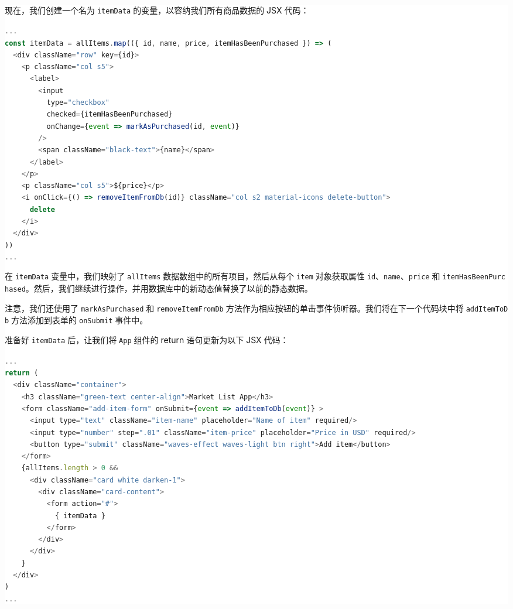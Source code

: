 现在，我们创建一个名为 `itemData` 的变量，以容纳我们所有商品数据的 JSX 代码：

```js
...
const itemData = allItems.map(({ id, name, price, itemHasBeenPurchased }) => (
  <div className="row" key={id}>
    <p className="col s5">
      <label>
        <input
          type="checkbox"
          checked={itemHasBeenPurchased}
          onChange={event => markAsPurchased(id, event)}
        />
        <span className="black-text">{name}</span>
      </label>
    </p>
    <p className="col s5">${price}</p>
    <i onClick={() => removeItemFromDb(id)} className="col s2 material-icons delete-button">
      delete
    </i>
  </div>
))
...
```

在 `itemData` 变量中，我们映射了 `allItems` 数据数组中的所有项目，然后从每个 `item` 对象获取属性 `id`、`name`、`price` 和 `itemHasBeenPurchased`。然后，我们继续进行操作，并用数据库中的新动态值替换了以前的静态数据。

注意，我们还使用了 `markAsPurchased` 和 `removeItemFromDb` 方法作为相应按钮的单击事件侦听器。我们将在下一个代码块中将 `addItemToDb` 方法添加到表单的 `onSubmit` 事件中。

准备好 `itemData` 后，让我们将 `App` 组件的 return 语句更新为以下 JSX 代码：

```js
...
return (
  <div className="container">
    <h3 className="green-text center-align">Market List App</h3>
    <form className="add-item-form" onSubmit={event => addItemToDb(event)} >
      <input type="text" className="item-name" placeholder="Name of item" required/>
      <input type="number" step=".01" className="item-price" placeholder="Price in USD" required/>
      <button type="submit" className="waves-effect waves-light btn right">Add item</button>
    </form>
    {allItems.length > 0 &&
      <div className="card white darken-1">
        <div className="card-content">
          <form action="#">
            { itemData }
          </form>
        </div>
      </div>
    }
  </div>
)
...
```
